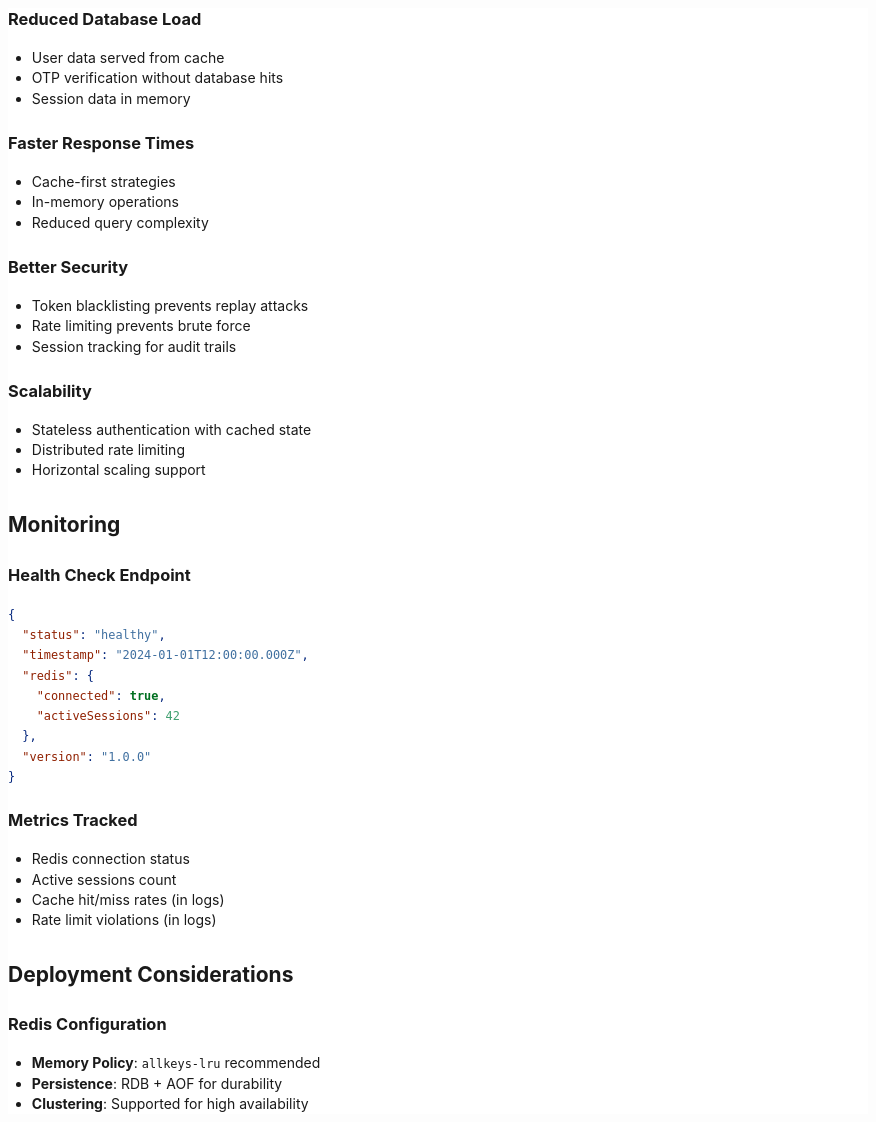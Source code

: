 ### Reduced Database Load
- User data served from cache
- OTP verification without database hits
- Session data in memory

### Faster Response Times
- Cache-first strategies
- In-memory operations
- Reduced query complexity

### Better Security
- Token blacklisting prevents replay attacks
- Rate limiting prevents brute force
- Session tracking for audit trails

### Scalability
- Stateless authentication with cached state
- Distributed rate limiting
- Horizontal scaling support

## Monitoring

### Health Check Endpoint
```json
{
  "status": "healthy",
  "timestamp": "2024-01-01T12:00:00.000Z",
  "redis": {
    "connected": true,
    "activeSessions": 42
  },
  "version": "1.0.0"
}
```

### Metrics Tracked
- Redis connection status
- Active sessions count
- Cache hit/miss rates (in logs)
- Rate limit violations (in logs)

## Deployment Considerations

### Redis Configuration
- **Memory Policy**: `allkeys-lru` recommended
- **Persistence**: RDB + AOF for durability
- **Clustering**: Supported for high availability
